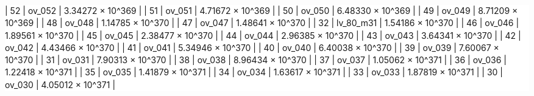 | 52 | ov_052 | 3.34272 × 10^369 |
| 51 | ov_051 | 4.71672 × 10^369 |
| 50 | ov_050 | 6.48330 × 10^369 |
| 49 | ov_049 | 8.71209 × 10^369 |
| 48 | ov_048 | 1.14785 × 10^370 |
| 47 | ov_047 | 1.48641 × 10^370 |
| 32 | lv_80_m31 | 1.54186 × 10^370 |
| 46 | ov_046 | 1.89561 × 10^370 |
| 45 | ov_045 | 2.38477 × 10^370 |
| 44 | ov_044 | 2.96385 × 10^370 |
| 43 | ov_043 | 3.64341 × 10^370 |
| 42 | ov_042 | 4.43466 × 10^370 |
| 41 | ov_041 | 5.34946 × 10^370 |
| 40 | ov_040 | 6.40038 × 10^370 |
| 39 | ov_039 | 7.60067 × 10^370 |
| 31 | ov_031 | 7.90313 × 10^370 |
| 38 | ov_038 | 8.96434 × 10^370 |
| 37 | ov_037 | 1.05062 × 10^371 |
| 36 | ov_036 | 1.22418 × 10^371 |
| 35 | ov_035 | 1.41879 × 10^371 |
| 34 | ov_034 | 1.63617 × 10^371 |
| 33 | ov_033 | 1.87819 × 10^371 |
| 30 | ov_030 | 4.05012 × 10^371 |
